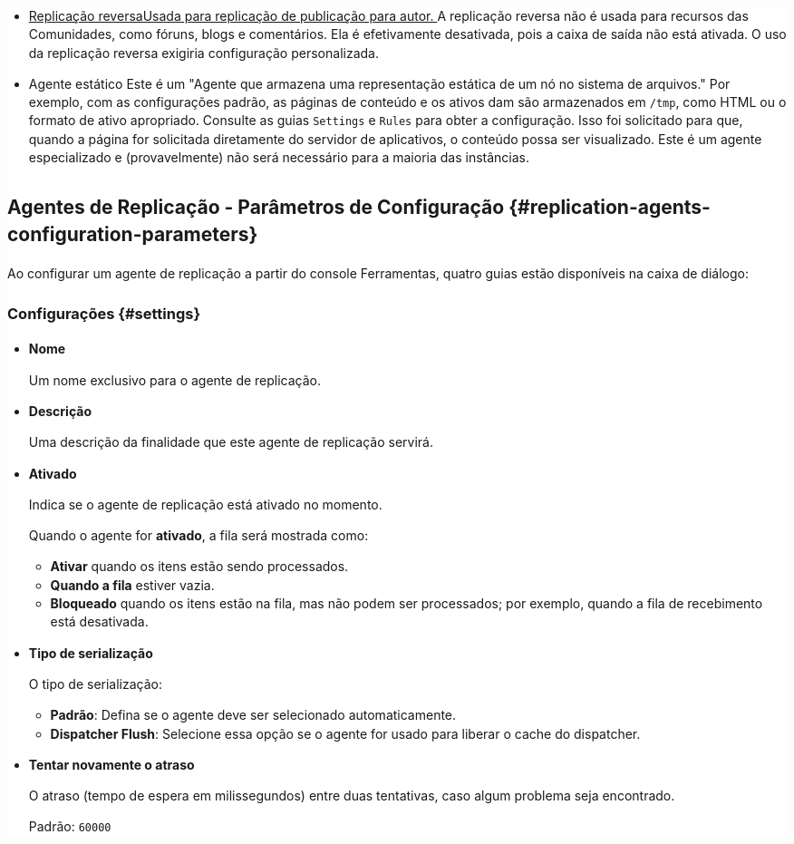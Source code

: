 * [Replicação reversaUsada para replicação de publicação para autor. ](#reverse-replication-publish-to-author)
A replicação reversa não é usada para recursos das Comunidades, como fóruns, blogs e comentários. Ela é efetivamente desativada, pois a caixa de saída não está ativada. O uso da replicação reversa exigiria configuração personalizada.

* Agente estático
Este é um &quot;Agente que armazena uma representação estática de um nó no sistema de arquivos.&quot;
Por exemplo, com as configurações padrão, as páginas de conteúdo e os ativos dam são armazenados em `/tmp`, como HTML ou o formato de ativo apropriado. Consulte as guias `Settings` e `Rules` para obter a configuração.
Isso foi solicitado para que, quando a página for solicitada diretamente do servidor de aplicativos, o conteúdo possa ser visualizado. Este é um agente especializado e (provavelmente) não será necessário para a maioria das instâncias.

## Agentes de Replicação - Parâmetros de Configuração {#replication-agents-configuration-parameters}

Ao configurar um agente de replicação a partir do console Ferramentas, quatro guias estão disponíveis na caixa de diálogo:

### Configurações {#settings}

* **Nome**

   Um nome exclusivo para o agente de replicação.

* **Descrição**

   Uma descrição da finalidade que este agente de replicação servirá.

* **Ativado**

   Indica se o agente de replicação está ativado no momento.

   Quando o agente for **ativado**, a fila será mostrada como:

   * **Ativar** quando os itens estão sendo processados.
   * **Quando a fila** estiver vazia.
   * **Bloqueado** quando os itens estão na fila, mas não podem ser processados; por exemplo, quando a fila de recebimento está desativada.

* **Tipo de serialização**

   O tipo de serialização:

   * **Padrão**: Defina se o agente deve ser selecionado automaticamente.
   * **Dispatcher Flush**: Selecione essa opção se o agente for usado para liberar o cache do dispatcher.

* **Tentar novamente o atraso**

   O atraso (tempo de espera em milissegundos) entre duas tentativas, caso algum problema seja encontrado.

   Padrão: `60000`
